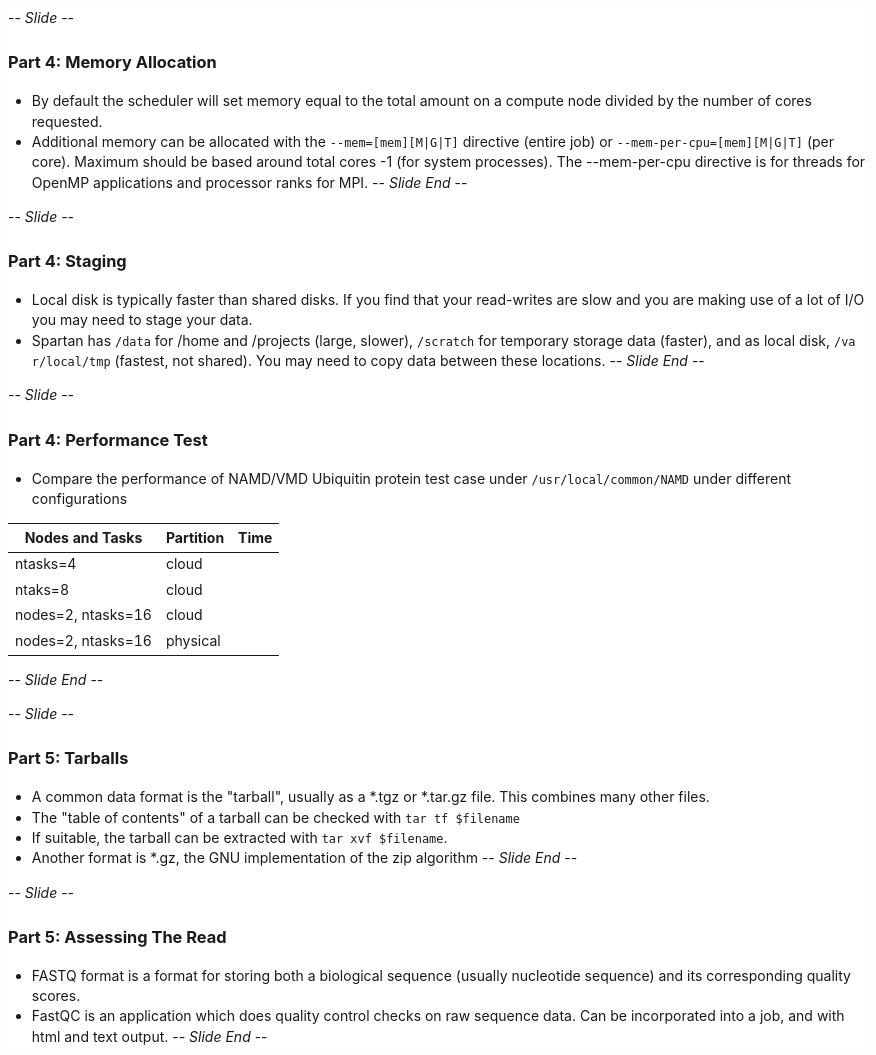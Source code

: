 -- *Slide* --
### Part 4: Memory Allocation
* By default the scheduler will set memory equal to the total amount on a compute node divided by the number of cores requested.
* Additional memory can be allocated with the `--mem=[mem][M|G|T]` directive (entire job) or `--mem-per-cpu=[mem][M|G|T]` (per core). Maximum should be based around total cores -1 (for system processes). The --mem-per-cpu directive is for threads for OpenMP applications and processor ranks for MPI.
-- *Slide End* --

-- *Slide* --
### Part 4: Staging
* Local disk is typically faster than shared disks. If you find that your read-writes are slow and you are making use of a lot of I/O you may need to stage your data.
* Spartan has `/data` for /home and /projects (large, slower), `/scratch` for temporary storage data (faster), and as local disk, `/var/local/tmp` (fastest, not shared). You may need to copy data between these locations. 
-- *Slide End* --

-- *Slide* --
### Part 4: Performance Test
* Compare the performance of NAMD/VMD Ubiquitin protein test case under `/usr/local/common/NAMD` under different configurations

| Nodes and Tasks       | Partition             | Time                    | 
|-----------------------|-----------------------|------------------------:|
|ntasks=4               | cloud                 |                         |
|ntaks=8                | cloud                 |                         |
|nodes=2, ntasks=16     | cloud                 |                         |
|nodes=2, ntasks=16     | physical              |                         |
-- *Slide End* --

-- *Slide* --
### Part 5: Tarballs
* A common data format is the "tarball", usually as a *.tgz or *.tar.gz file. This combines many other files.
* The "table of contents" of a tarball can be checked with `tar tf $filename`
* If suitable, the tarball can be extracted with `tar xvf $filename`.
* Another format is *.gz, the GNU implementation of the zip algorithm
-- *Slide End* --

-- *Slide* --
### Part 5: Assessing The Read
* FASTQ format is a format for storing both a biological sequence (usually nucleotide sequence) and its corresponding quality scores.
* FastQC is an application which does quality control checks on raw sequence data. Can be incorporated into a job, and with html and text output.
-- *Slide End* --
